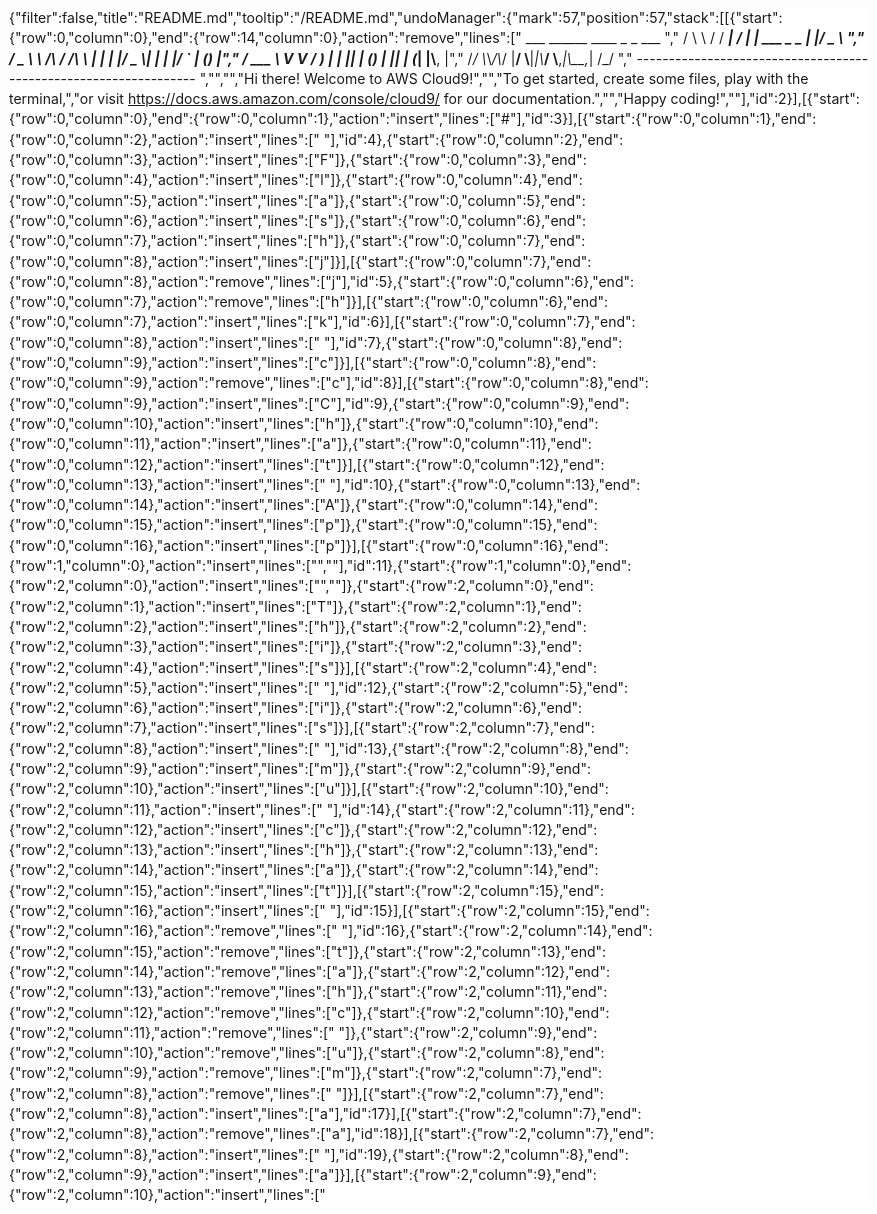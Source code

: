 {"filter":false,"title":"README.md","tooltip":"/README.md","undoManager":{"mark":57,"position":57,"stack":[[{"start":{"row":0,"column":0},"end":{"row":14,"column":0},"action":"remove","lines":["         ___        ______     ____ _                 _  ___  ","        / \\ \\      / / ___|   / ___| | ___  _   _  __| |/ _ \\ ","       / _ \\ \\ /\\ / /\\___ \\  | |   | |/ _ \\| | | |/ _` | (_) |","      / ___ \\ V  V /  ___) | | |___| | (_) | |_| | (_| |\\__, |","     /_/   \\_\\_/\\_/  |____/   \\____|_|\\___/ \\__,_|\\__,_|  /_/ "," ----------------------------------------------------------------- ","","","Hi there! Welcome to AWS Cloud9!","","To get started, create some files, play with the terminal,","or visit https://docs.aws.amazon.com/console/cloud9/ for our documentation.","","Happy coding!",""],"id":2}],[{"start":{"row":0,"column":0},"end":{"row":0,"column":1},"action":"insert","lines":["#"],"id":3}],[{"start":{"row":0,"column":1},"end":{"row":0,"column":2},"action":"insert","lines":[" "],"id":4},{"start":{"row":0,"column":2},"end":{"row":0,"column":3},"action":"insert","lines":["F"]},{"start":{"row":0,"column":3},"end":{"row":0,"column":4},"action":"insert","lines":["l"]},{"start":{"row":0,"column":4},"end":{"row":0,"column":5},"action":"insert","lines":["a"]},{"start":{"row":0,"column":5},"end":{"row":0,"column":6},"action":"insert","lines":["s"]},{"start":{"row":0,"column":6},"end":{"row":0,"column":7},"action":"insert","lines":["h"]},{"start":{"row":0,"column":7},"end":{"row":0,"column":8},"action":"insert","lines":["j"]}],[{"start":{"row":0,"column":7},"end":{"row":0,"column":8},"action":"remove","lines":["j"],"id":5},{"start":{"row":0,"column":6},"end":{"row":0,"column":7},"action":"remove","lines":["h"]}],[{"start":{"row":0,"column":6},"end":{"row":0,"column":7},"action":"insert","lines":["k"],"id":6}],[{"start":{"row":0,"column":7},"end":{"row":0,"column":8},"action":"insert","lines":[" "],"id":7},{"start":{"row":0,"column":8},"end":{"row":0,"column":9},"action":"insert","lines":["c"]}],[{"start":{"row":0,"column":8},"end":{"row":0,"column":9},"action":"remove","lines":["c"],"id":8}],[{"start":{"row":0,"column":8},"end":{"row":0,"column":9},"action":"insert","lines":["C"],"id":9},{"start":{"row":0,"column":9},"end":{"row":0,"column":10},"action":"insert","lines":["h"]},{"start":{"row":0,"column":10},"end":{"row":0,"column":11},"action":"insert","lines":["a"]},{"start":{"row":0,"column":11},"end":{"row":0,"column":12},"action":"insert","lines":["t"]}],[{"start":{"row":0,"column":12},"end":{"row":0,"column":13},"action":"insert","lines":[" "],"id":10},{"start":{"row":0,"column":13},"end":{"row":0,"column":14},"action":"insert","lines":["A"]},{"start":{"row":0,"column":14},"end":{"row":0,"column":15},"action":"insert","lines":["p"]},{"start":{"row":0,"column":15},"end":{"row":0,"column":16},"action":"insert","lines":["p"]}],[{"start":{"row":0,"column":16},"end":{"row":1,"column":0},"action":"insert","lines":["",""],"id":11},{"start":{"row":1,"column":0},"end":{"row":2,"column":0},"action":"insert","lines":["",""]},{"start":{"row":2,"column":0},"end":{"row":2,"column":1},"action":"insert","lines":["T"]},{"start":{"row":2,"column":1},"end":{"row":2,"column":2},"action":"insert","lines":["h"]},{"start":{"row":2,"column":2},"end":{"row":2,"column":3},"action":"insert","lines":["i"]},{"start":{"row":2,"column":3},"end":{"row":2,"column":4},"action":"insert","lines":["s"]}],[{"start":{"row":2,"column":4},"end":{"row":2,"column":5},"action":"insert","lines":[" "],"id":12},{"start":{"row":2,"column":5},"end":{"row":2,"column":6},"action":"insert","lines":["i"]},{"start":{"row":2,"column":6},"end":{"row":2,"column":7},"action":"insert","lines":["s"]}],[{"start":{"row":2,"column":7},"end":{"row":2,"column":8},"action":"insert","lines":[" "],"id":13},{"start":{"row":2,"column":8},"end":{"row":2,"column":9},"action":"insert","lines":["m"]},{"start":{"row":2,"column":9},"end":{"row":2,"column":10},"action":"insert","lines":["u"]}],[{"start":{"row":2,"column":10},"end":{"row":2,"column":11},"action":"insert","lines":[" "],"id":14},{"start":{"row":2,"column":11},"end":{"row":2,"column":12},"action":"insert","lines":["c"]},{"start":{"row":2,"column":12},"end":{"row":2,"column":13},"action":"insert","lines":["h"]},{"start":{"row":2,"column":13},"end":{"row":2,"column":14},"action":"insert","lines":["a"]},{"start":{"row":2,"column":14},"end":{"row":2,"column":15},"action":"insert","lines":["t"]}],[{"start":{"row":2,"column":15},"end":{"row":2,"column":16},"action":"insert","lines":[" "],"id":15}],[{"start":{"row":2,"column":15},"end":{"row":2,"column":16},"action":"remove","lines":[" "],"id":16},{"start":{"row":2,"column":14},"end":{"row":2,"column":15},"action":"remove","lines":["t"]},{"start":{"row":2,"column":13},"end":{"row":2,"column":14},"action":"remove","lines":["a"]},{"start":{"row":2,"column":12},"end":{"row":2,"column":13},"action":"remove","lines":["h"]},{"start":{"row":2,"column":11},"end":{"row":2,"column":12},"action":"remove","lines":["c"]},{"start":{"row":2,"column":10},"end":{"row":2,"column":11},"action":"remove","lines":[" "]},{"start":{"row":2,"column":9},"end":{"row":2,"column":10},"action":"remove","lines":["u"]},{"start":{"row":2,"column":8},"end":{"row":2,"column":9},"action":"remove","lines":["m"]},{"start":{"row":2,"column":7},"end":{"row":2,"column":8},"action":"remove","lines":[" "]}],[{"start":{"row":2,"column":7},"end":{"row":2,"column":8},"action":"insert","lines":["a"],"id":17}],[{"start":{"row":2,"column":7},"end":{"row":2,"column":8},"action":"remove","lines":["a"],"id":18}],[{"start":{"row":2,"column":7},"end":{"row":2,"column":8},"action":"insert","lines":[" "],"id":19},{"start":{"row":2,"column":8},"end":{"row":2,"column":9},"action":"insert","lines":["a"]}],[{"start":{"row":2,"column":9},"end":{"row":2,"column":10},"action":"insert","lines":["